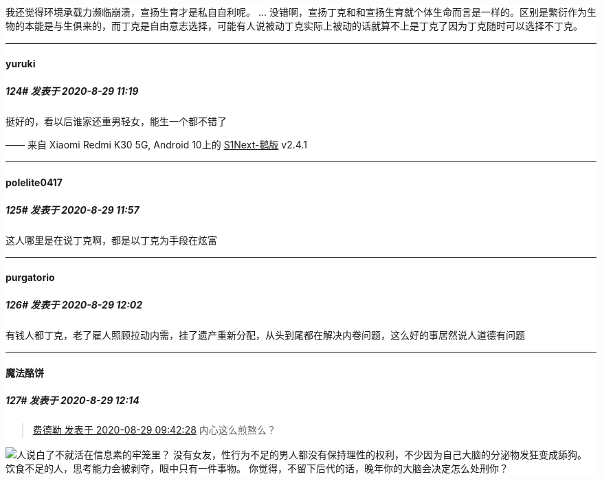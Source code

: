 我还觉得环境承载力濒临崩溃，宣扬生育才是私自自利呢。 ...</blockquote>
没错啊，宣扬丁克和和宣扬生育就个体生命而言是一样的。区别是繁衍作为生物的本能是与生俱来的，而丁克是自由意志选择，可能有人说被动丁克实际上被动的话就算不上是丁克了因为丁克随时可以选择不丁克。








-----

####  yuruki  
##### 124#       发表于 2020-8-29 11:19




挺好的，看以后谁家还重男轻女，能生一个都不错了

—— 来自 Xiaomi Redmi K30 5G, Android 10上的 [S1Next-鹅版](https://github.com/ykrank/S1-Next/releases) v2.4.1







-----

####  polelite0417  
##### 125#       发表于 2020-8-29 11:57




这人哪里是在说丁克啊，都是以丁克为手段在炫富







-----

####  purgatorio  
##### 126#       发表于 2020-8-29 12:02




有钱人都丁克，老了雇人照顾拉动内需，挂了遗产重新分配，从头到尾都在解决内卷问题，这么好的事居然说人道德有问题







-----

####  魔法酪饼  
##### 127#       发表于 2020-8-29 12:14



<blockquote><a href="httphttps://bbs.saraba1st.com/2b/forum.php?mod=redirect&amp;goto=findpost&amp;pid=48581793&amp;ptid=1957023" target="_blank">费德勒 发表于 2020-08-29 09:42:28</a>
内心这么煎熬么？</blockquote><img src="https://static.saraba1st.com/image/smiley/face2017/001.png" referrerpolicy="no-referrer">人说白了不就活在信息素的牢笼里？
没有女友，性行为不足的男人都没有保持理性的权利，不少因为自己大脑的分泌物发狂变成舔狗。
饮食不足的人，思考能力会被剥夺，眼中只有一件事物。
你觉得，不留下后代的话，晚年你的大脑会决定怎么处刑你？
